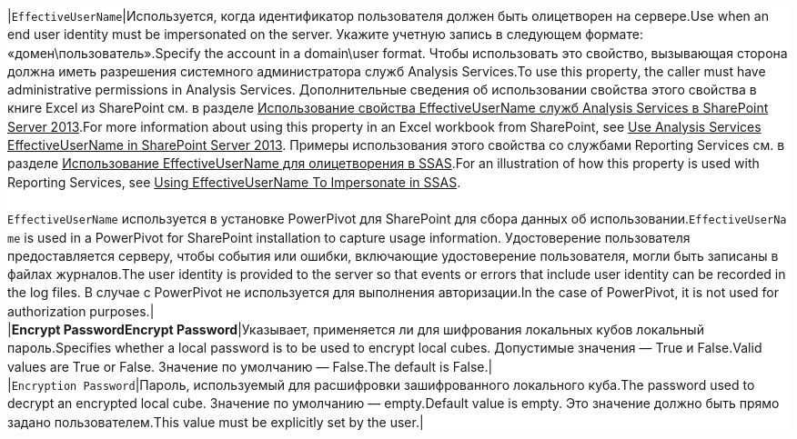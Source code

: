 |`EffectiveUserName`|<span data-ttu-id="148c4-171">Используется, когда идентификатор пользователя должен быть олицетворен на сервере.</span><span class="sxs-lookup"><span data-stu-id="148c4-171">Use when an end user identity must be impersonated on the server.</span></span> <span data-ttu-id="148c4-172">Укажите учетную запись в следующем формате: «домен\пользователь».</span><span class="sxs-lookup"><span data-stu-id="148c4-172">Specify the account in a domain\user format.</span></span> <span data-ttu-id="148c4-173">Чтобы использовать это свойство, вызывающая сторона должна иметь разрешения системного администратора служб Analysis Services.</span><span class="sxs-lookup"><span data-stu-id="148c4-173">To use this property, the caller must have administrative permissions in Analysis Services.</span></span> <span data-ttu-id="148c4-174">Дополнительные сведения об использовании свойства этого свойства в книге Excel из SharePoint см. в разделе [Использование свойства EffectiveUserName служб Analysis Services в SharePoint Server 2013](https://go.microsoft.com/fwlink/?LinkId=311905).</span><span class="sxs-lookup"><span data-stu-id="148c4-174">For more information about using this property in an Excel workbook from SharePoint, see [Use Analysis Services EffectiveUserName in SharePoint Server 2013](https://go.microsoft.com/fwlink/?LinkId=311905).</span></span> <span data-ttu-id="148c4-175">Примеры использования этого свойства со службами Reporting Services см. в разделе [Использование EffectiveUserName для олицетворения в SSAS](https://www.artisconsulting.com/blogs/greggalloway/2010/4/1/using-effectiveusername-to-impersonate-in-ssas).</span><span class="sxs-lookup"><span data-stu-id="148c4-175">For an illustration of how this property is used with Reporting Services, see [Using EffectiveUserName To Impersonate in SSAS](https://www.artisconsulting.com/blogs/greggalloway/2010/4/1/using-effectiveusername-to-impersonate-in-ssas).</span></span><br /><br /> <span data-ttu-id="148c4-176">`EffectiveUserName` используется в установке PowerPivot для SharePoint для сбора данных об использовании.</span><span class="sxs-lookup"><span data-stu-id="148c4-176">`EffectiveUserName` is used in a PowerPivot for SharePoint installation to capture usage information.</span></span> <span data-ttu-id="148c4-177">Удостоверение пользователя предоставляется серверу, чтобы события или ошибки, включающие удостоверение пользователя, могли быть записаны в файлах журналов.</span><span class="sxs-lookup"><span data-stu-id="148c4-177">The user identity is provided to the server so that events or errors that include user identity can be recorded in the log files.</span></span> <span data-ttu-id="148c4-178">В случае с PowerPivot не используется для выполнения авторизации.</span><span class="sxs-lookup"><span data-stu-id="148c4-178">In the case of PowerPivot, it is not used for authorization purposes.</span></span>|  
|<span data-ttu-id="148c4-179">**Encrypt Password**</span><span class="sxs-lookup"><span data-stu-id="148c4-179">**Encrypt Password**</span></span>|<span data-ttu-id="148c4-180">Указывает, применяется ли для шифрования локальных кубов локальный пароль.</span><span class="sxs-lookup"><span data-stu-id="148c4-180">Specifies whether a local password is to be used to encrypt local cubes.</span></span> <span data-ttu-id="148c4-181">Допустимые значения — True и False.</span><span class="sxs-lookup"><span data-stu-id="148c4-181">Valid values are True or False.</span></span> <span data-ttu-id="148c4-182">Значение по умолчанию — False.</span><span class="sxs-lookup"><span data-stu-id="148c4-182">The default is False.</span></span>|  
|`Encryption Password`|<span data-ttu-id="148c4-183">Пароль, используемый для расшифровки зашифрованного локального куба.</span><span class="sxs-lookup"><span data-stu-id="148c4-183">The password used to decrypt an encrypted local cube.</span></span> <span data-ttu-id="148c4-184">Значение по умолчанию — empty.</span><span class="sxs-lookup"><span data-stu-id="148c4-184">Default value is empty.</span></span> <span data-ttu-id="148c4-185">Это значение должно быть прямо задано пользователем.</span><span class="sxs-lookup"><span data-stu-id="148c4-185">This value must be explicitly set by the user.</span></span>|  
